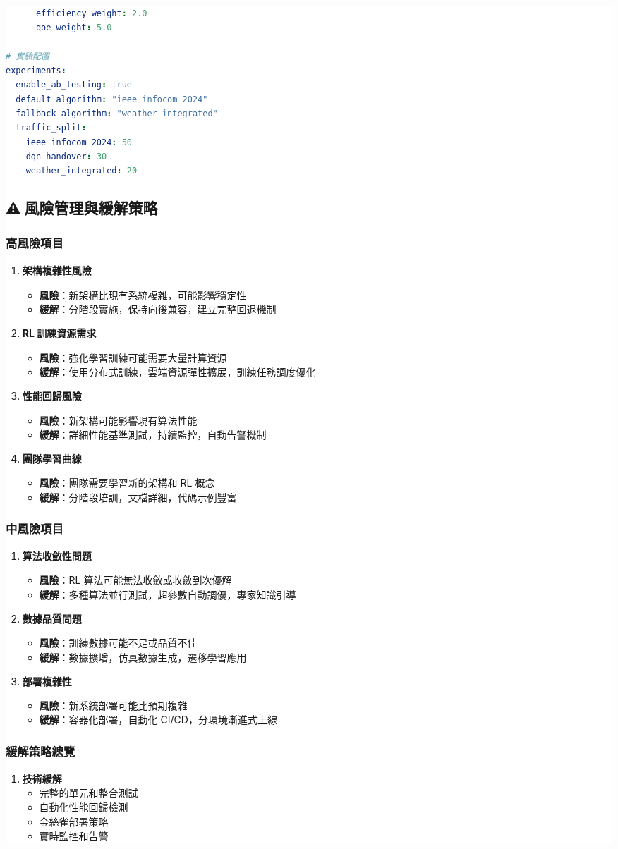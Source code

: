 ```yaml
      efficiency_weight: 2.0
      qoe_weight: 5.0

# 實驗配置
experiments:
  enable_ab_testing: true
  default_algorithm: "ieee_infocom_2024"
  fallback_algorithm: "weather_integrated"
  traffic_split:
    ieee_infocom_2024: 50
    dqn_handover: 30
    weather_integrated: 20
```

## ⚠️ 風險管理與緩解策略

### 高風險項目

1. **架構複雜性風險**
   - **風險**：新架構比現有系統複雜，可能影響穩定性
   - **緩解**：分階段實施，保持向後兼容，建立完整回退機制

2. **RL 訓練資源需求**
   - **風險**：強化學習訓練可能需要大量計算資源
   - **緩解**：使用分布式訓練，雲端資源彈性擴展，訓練任務調度優化

3. **性能回歸風險**
   - **風險**：新架構可能影響現有算法性能
   - **緩解**：詳細性能基準測試，持續監控，自動告警機制

4. **團隊學習曲線**
   - **風險**：團隊需要學習新的架構和 RL 概念
   - **緩解**：分階段培訓，文檔詳細，代碼示例豐富

### 中風險項目

1. **算法收斂性問題**
   - **風險**：RL 算法可能無法收斂或收斂到次優解
   - **緩解**：多種算法並行測試，超參數自動調優，專家知識引導

2. **數據品質問題**
   - **風險**：訓練數據可能不足或品質不佳
   - **緩解**：數據擴增，仿真數據生成，遷移學習應用

3. **部署複雜性**
   - **風險**：新系統部署可能比預期複雜
   - **緩解**：容器化部署，自動化 CI/CD，分環境漸進式上線

### 緩解策略總覽

1. **技術緩解**
   - 完整的單元和整合測試
   - 自動化性能回歸檢測
   - 金絲雀部署策略
   - 實時監控和告警
